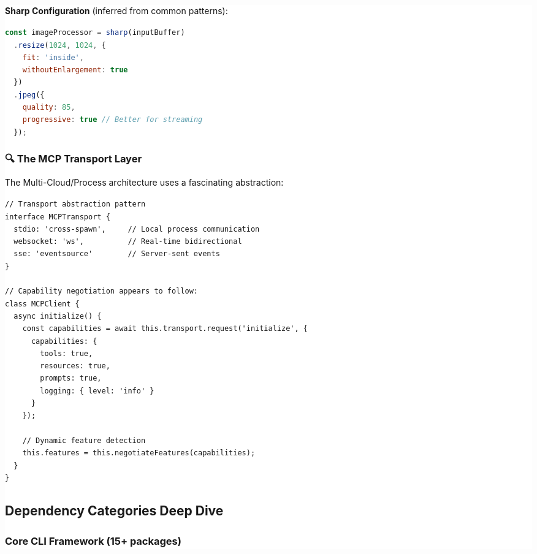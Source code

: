 ```mermaid

```

**Sharp Configuration** (inferred from common patterns):

```jsx
const imageProcessor = sharp(inputBuffer)
  .resize(1024, 1024, {
    fit: 'inside',
    withoutEnlargement: true
  })
  .jpeg({
    quality: 85,
    progressive: true // Better for streaming
  });

```

### 🔍 The MCP Transport Layer

The Multi-Cloud/Process architecture uses a fascinating abstraction:

```tsx
// Transport abstraction pattern
interface MCPTransport {
  stdio: 'cross-spawn',     // Local process communication
  websocket: 'ws',          // Real-time bidirectional
  sse: 'eventsource'        // Server-sent events
}

// Capability negotiation appears to follow:
class MCPClient {
  async initialize() {
    const capabilities = await this.transport.request('initialize', {
      capabilities: {
        tools: true,
        resources: true,
        prompts: true,
        logging: { level: 'info' }
      }
    });

    // Dynamic feature detection
    this.features = this.negotiateFeatures(capabilities);
  }
}

```

## Dependency Categories Deep Dive

### Core CLI Framework (15+ packages)
